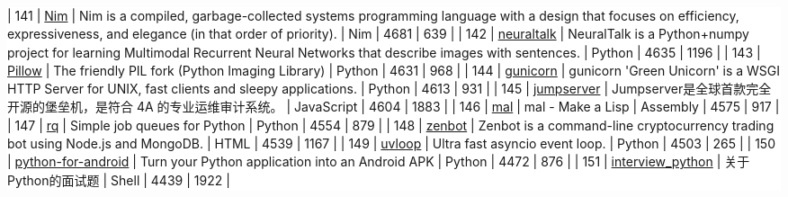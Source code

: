 | 141 | [Nim](https://github.com/nim-lang/Nim)                                                                                                                       | Nim is a compiled, garbage-collected systems programming language with a design that focuses on efficiency, expressiveness, and elegance (in that order of priority).                                                                                                                                                                                  | Nim              | 4681  | 639   |
| 142 | [neuraltalk](https://github.com/karpathy/neuraltalk)                                                                                                         | NeuralTalk is a Python+numpy project for learning Multimodal Recurrent Neural Networks that describe images with sentences.                                                                                                                                                                                                                            | Python           | 4635  | 1196  |
| 143 | [Pillow](https://github.com/python-pillow/Pillow)                                                                                                            | The friendly PIL fork (Python Imaging Library)                                                                                                                                                                                                                                                                                                         | Python           | 4631  | 968   |
| 144 | [gunicorn](https://github.com/benoitc/gunicorn)                                                                                                              | gunicorn 'Green Unicorn' is a WSGI HTTP Server for UNIX, fast clients and sleepy applications.                                                                                                                                                                                                                                                         | Python           | 4613  | 931   |
| 145 | [jumpserver](https://github.com/jumpserver/jumpserver)                                                                                                       | Jumpserver是全球首款完全开源的堡垒机，是符合 4A 的专业运维审计系统。                                                                                                                                                                                                                                                                                   | JavaScript       | 4604  | 1883  |
| 146 | [mal](https://github.com/kanaka/mal)                                                                                                                         | mal - Make a Lisp                                                                                                                                                                                                                                                                                                                                      | Assembly         | 4575  | 917   |
| 147 | [rq](https://github.com/rq/rq)                                                                                                                               | Simple job queues for Python                                                                                                                                                                                                                                                                                                                           | Python           | 4554  | 879   |
| 148 | [zenbot](https://github.com/DeviaVir/zenbot)                                                                                                                 | Zenbot is a command-line cryptocurrency trading bot using Node.js and MongoDB.                                                                                                                                                                                                                                                                         | HTML             | 4539  | 1167  |
| 149 | [uvloop](https://github.com/MagicStack/uvloop)                                                                                                               | Ultra fast asyncio event loop.                                                                                                                                                                                                                                                                                                                         | Python           | 4503  | 265   |
| 150 | [python-for-android](https://github.com/kivy/python-for-android)                                                                                             | Turn your Python application into an Android APK                                                                                                                                                                                                                                                                                                       | Python           | 4472  | 876   |
| 151 | [interview_python](https://github.com/taizilongxu/interview_python)                                                                                          | 关于Python的面试题                                                                                                                                                                                                                                                                                                                                     | Shell            | 4439  | 1922  |